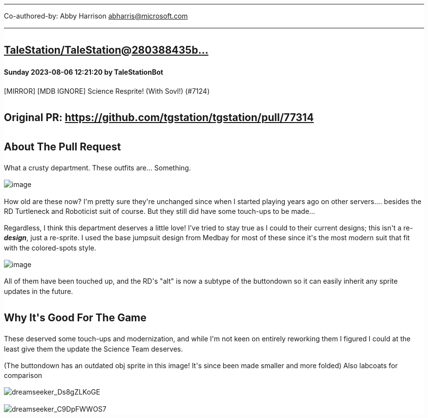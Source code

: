 ---------

Co-authored-by: Abby Harrison <abharris@microsoft.com>

---
## [TaleStation/TaleStation](https://github.com/TaleStation/TaleStation)@[280388435b...](https://github.com/TaleStation/TaleStation/commit/280388435b173226e37973b55e1413997cc35093)
#### Sunday 2023-08-06 12:21:20 by TaleStationBot

[MIRROR] [MDB IGNORE] Science Resprite! (With Sovl!) (#7124)

Original PR: https://github.com/tgstation/tgstation/pull/77314
-----

## About The Pull Request
What a crusty department. These outfits are...
Something.

![image](https://github.com/tgstation/tgstation/assets/76465278/63fe13cf-bcbf-42c2-a22c-c868ae49a72c)

How old are these now? I'm pretty sure they're unchanged since when I
started playing years ago on other servers.... besides the RD Turtleneck
and Roboticist suit of course. But they still did have some touch-ups to
be made...

Regardless, I think this department deserves a little love!
I've tried to stay true as I could to their current designs; this isn't
a re-**_design_**, just a re-sprite. I used the base jumpsuit design
from Medbay for most of these since it's the most modern suit that fit
with the colored-spots style.

![image](https://github.com/tgstation/tgstation/assets/76465278/ef7ff5b0-f0e3-481a-9ed4-ba830e3ee0c3)

All of them have been touched up, and the RD's "alt" is now a subtype of
the buttondown so it can easily inherit any sprite updates in the
future.
## Why It's Good For The Game
These deserved some touch-ups and modernization, and while I'm not keen
on entirely reworking them I figured I could at the least give them the
update the Science Team deserves.

(The buttondown has an outdated obj sprite in this image! It's since
been made smaller and more folded)
Also labcoats for comparison

![dreamseeker_Ds8gZLKoGE](https://github.com/tgstation/tgstation/assets/76465278/4da60512-b813-4260-b3fe-5c71b60cec81)

![dreamseeker_C9DpFWWOS7](https://github.com/tgstation/tgstation/assets/76465278/1de55f4c-2eaa-480b-811f-aaa5832eeceb)
